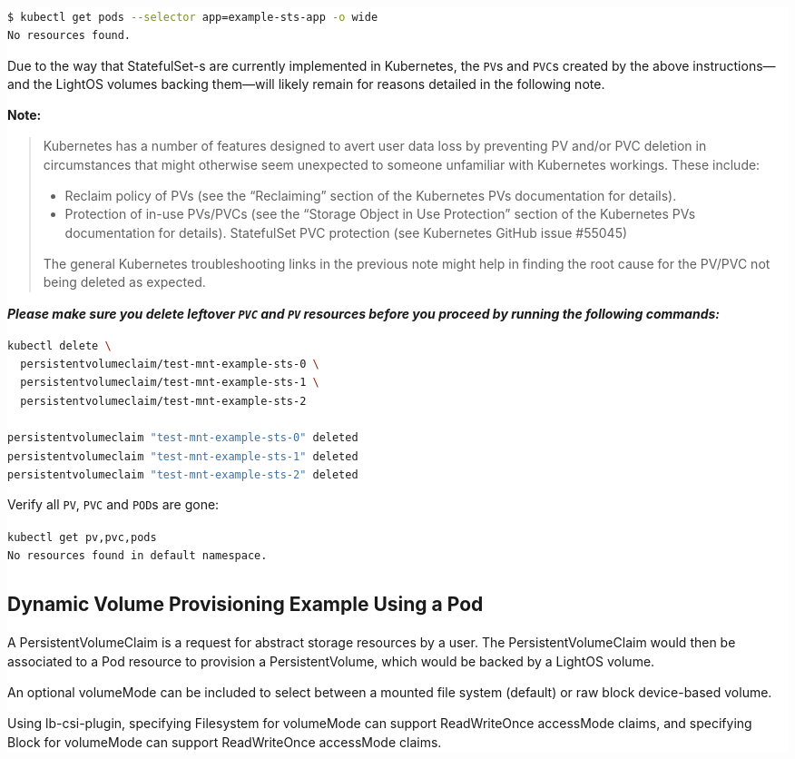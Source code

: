 ```bash
$ kubectl get pods --selector app=example-sts-app -o wide
No resources found.
```

Due to the way that StatefulSet-s are currently implemented in Kubernetes, the `PV`s and `PVC`s created by the above instructions—and the LightOS volumes backing them—will likely remain for reasons detailed in the following note.

**Note:**
> Kubernetes has a number of features designed to avert user data loss by preventing PV and/or PVC deletion in circumstances that might otherwise seem unexpected to someone unfamiliar with Kubernetes workings. These include:
>
> - Reclaim policy of PVs (see the “Reclaiming” section of the Kubernetes PVs documentation for details).
> - Protection of in-use PVs/PVCs (see the “Storage Object in Use Protection” section of the Kubernetes PVs documentation for details).
StatefulSet PVC protection (see Kubernetes GitHub issue #55045)
>
> The general Kubernetes troubleshooting links in the previous note might help in finding the root cause for the PV/PVC not being deleted as expected.

_**Please make sure you delete leftover `PVC` and `PV` resources before you proceed by running the following commands:**_

```bash
kubectl delete \
  persistentvolumeclaim/test-mnt-example-sts-0 \
  persistentvolumeclaim/test-mnt-example-sts-1 \
  persistentvolumeclaim/test-mnt-example-sts-2

persistentvolumeclaim "test-mnt-example-sts-0" deleted
persistentvolumeclaim "test-mnt-example-sts-1" deleted
persistentvolumeclaim "test-mnt-example-sts-2" deleted
```

Verify all `PV`, `PVC` and `POD`s are gone:

```bash
kubectl get pv,pvc,pods
No resources found in default namespace.
```

## Dynamic Volume Provisioning Example Using a Pod

A PersistentVolumeClaim is a request for abstract storage resources by a user.
The PersistentVolumeClaim would then be associated to a Pod resource to provision a PersistentVolume, which would be backed by a LightOS volume.

An optional volumeMode can be included to select between a mounted file system (default) or raw block device-based volume.

Using lb-csi-plugin, specifying Filesystem for volumeMode can support ReadWriteOnce accessMode claims, and specifying Block for volumeMode can support ReadWriteOnce accessMode claims.

